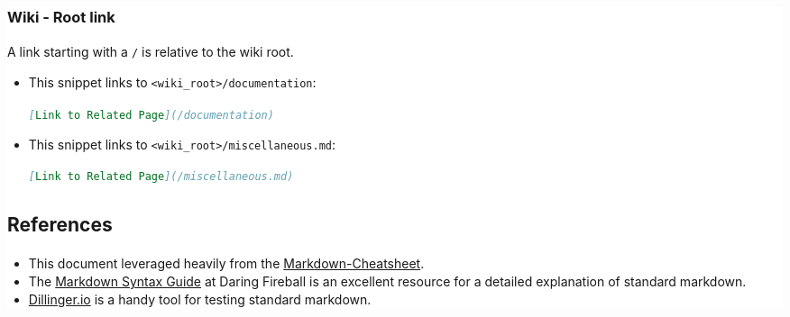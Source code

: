 ### Wiki - Root link

A link starting with a `/` is relative to the wiki root.

- This snippet links to `<wiki_root>/documentation`:

	```markdown
	[Link to Related Page](/documentation)
	```

- This snippet links to `<wiki_root>/miscellaneous.md`:

	```markdown
	[Link to Related Page](/miscellaneous.md)
	```
## References

- This document leveraged heavily from the [Markdown-Cheatsheet](https://github.com/adam-p/markdown-here/wiki/Markdown-Cheatsheet).
- The [Markdown Syntax Guide](https://daringfireball.net/projects/markdown/syntax) at Daring Fireball is an excellent resource for a detailed explanation of standard markdown.
- [Dillinger.io](http://dillinger.io) is a handy tool for testing standard markdown.

[markdown.md]: https://gitlab.com/gitlab-org/gitlab-ce/blob/master/doc/user/markdown.md
[rouge]: http://rouge.jneen.net/ "Rouge website"
[redcarpet]: https://github.com/vmg/redcarpet "Redcarpet website"
[^1]: This link will be broken if you see this document from the Help page or docs.gitlab.com


[arbitrary case-insensitive reference text]: https://www.mozilla.org
[1]: http://slashdot.org
[link text itself]: https://www.reddit.com
[logo]: img/markdown_logo.png
[^1]: This is my awesome footnote.
[^1]: This is my awesome footnote.